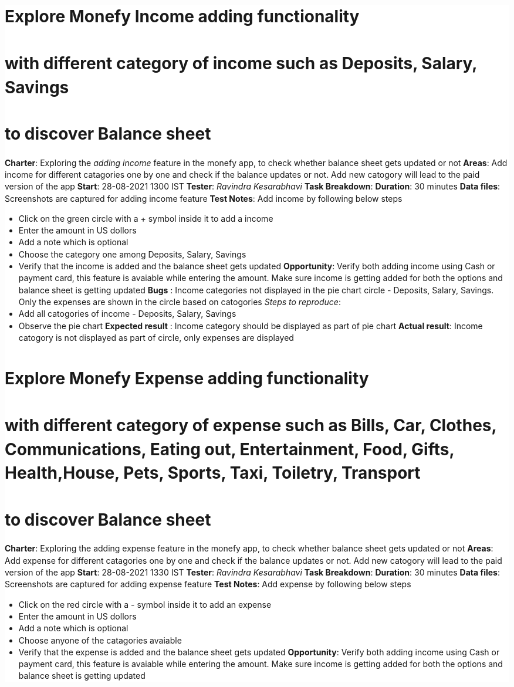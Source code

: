 # Explore Monefy Income adding functionality
# with different category of income such as Deposits, Salary, Savings
# to discover Balance sheet

**Charter**: Exploring the *adding income* feature in the monefy app, to check whether balance sheet gets updated or not
**Areas**: Add income for different catagories one by one and check if the balance updates or not. 
Add new catogory will lead to the paid version of the app
**Start**: 28-08-2021 1300 IST
**Tester**: *Ravindra Kesarabhavi*
**Task Breakdown**:
**Duration**: 30 minutes
**Data files**: Screenshots are captured for adding income feature
**Test Notes**: Add income by following below steps
* Click on the green circle with a + symbol inside it to add a income
* Enter the amount in US dollors
* Add a note which is optional
* Choose the category one among Deposits, Salary, Savings
* Verify that the income is added and the balance sheet gets updated
**Opportunity**: Verify both adding income using Cash or payment card, this feature is avaiable while entering the amount. Make sure income is getting added for both the options and balance sheet is getting updated
**Bugs** : Income categories not displayed in the pie chart circle - Deposits, Salary, Savings. Only the expenses are shown in the circle based on catogories
*Steps to reproduce*:
* Add all catogories of income - Deposits, Salary, Savings
* Observe the pie chart
**Expected result** : Income category should be displayed as part of pie chart
**Actual result**: Income catogory is not displayed as part of circle, only expenses are displayed

# Explore Monefy Expense adding functionality
# with different category of expense such as Bills, Car, Clothes, Communications, Eating out, Entertainment,   Food, Gifts, Health,House, Pets, Sports, Taxi, Toiletry, Transport
# to discover Balance sheet

**Charter**: Exploring the adding expense feature in the monefy app, to check whether balance sheet gets updated or not
**Areas**: Add expense for different catagories one by one and check if the balance updates or not. 
Add new catogory will lead to the paid version of the app
**Start**: 28-08-2021 1330 IST
**Tester**: *Ravindra Kesarabhavi*
**Task Breakdown**:
**Duration**: 30 minutes
**Data files**: Screenshots are captured for adding expense feature
**Test Notes**: Add expense by following below steps
* Click on the red circle with a - symbol inside it to add an expense
* Enter the amount in US dollors
* Add a note which is optional
* Choose anyone of the catagories avaiable
* Verify that the expense is added and the balance sheet gets updated
**Opportunity**: Verify both adding income using Cash or payment card, this feature is avaiable while entering the amount. Make sure income is getting added for both the options and balance sheet is getting updated
